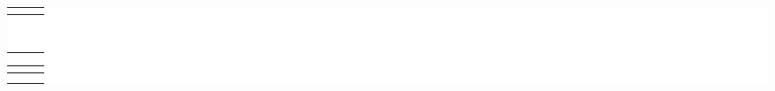 <table>
         
         
         
         
   
   <thead>
      <tr>
<th colspan="3" class="HeadD-Column1-Header1">         </th>
      </tr>
   </thead>
   <tbody>
      <tr>
         <td>         </td>
         <td>         </td>
         <td>         </td>
      </tr>
      <tr>
         <td>         </td>
         <td>         </td>
      </tr>
      <tr>
         <td>         </td>
         <td>         </td>
      </tr>
      <tr>
         <td>         </td>
         <td>         </td>
      </tr>
      <tr>
         <td>         </td>
         <td>         </td>
      </tr>
      <tr>
         <td>         </td>
         <td>         </td>
         <td>         </td>
      </tr>
      <tr>
         <td>         </td>
         <td>         </td>
      </tr>
      <tr>
         <td>         </td>
         <td>         </td>
      </tr>
   </tbody>
</table>

<table>
         
         
         
         
   
   <thead>
      <tr>
<th colspan="3" class="HeadD-Column1-Header1">         </th>
      </tr>
   </thead>
   <tbody>
      <tr>
         <td>         </td>
         <td>         </td>
         <td>         </td>
      </tr>
      <tr>
         <td>         </td>